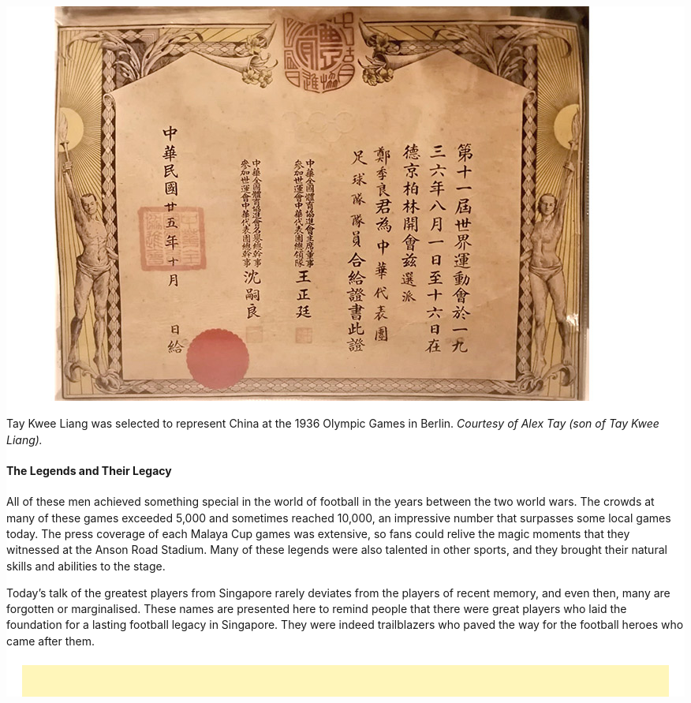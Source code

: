 ![](/images/Vol%2019%20Issue%203/6%20Malaya%20Cup/taykweeliangcert.jpg)
<div style="background-color: white;">Tay Kwee Liang was selected to represent China at the 1936 Olympic Games in Berlin. <i>Courtesy of Alex Tay (son of Tay Kwee Liang).</i></div>

#### **The Legends and Their Legacy**

All of these men achieved something special in the world of football in the years between the two world wars. The crowds at many of these games exceeded 5,000 and sometimes reached 10,000, an impressive number that surpasses some local games today. The press coverage of each Malaya Cup games was extensive, so fans could relive the magic moments that they witnessed at the Anson Road Stadium. Many of these legends were also talented in other sports, and they brought their natural skills and abilities to the stage.

Today’s talk of the greatest players from Singapore rarely deviates from the players of recent memory, and even then, many are forgotten or marginalised. These names are presented here to remind people that there were great players who laid the foundation for a lasting football legacy in Singapore. They were indeed trailblazers who paved the way for the football heroes who came after them.

<div style="background-colour:#fff6ba; padding:20px; margin: 20px; background: #fff6ba; font-size=larger">